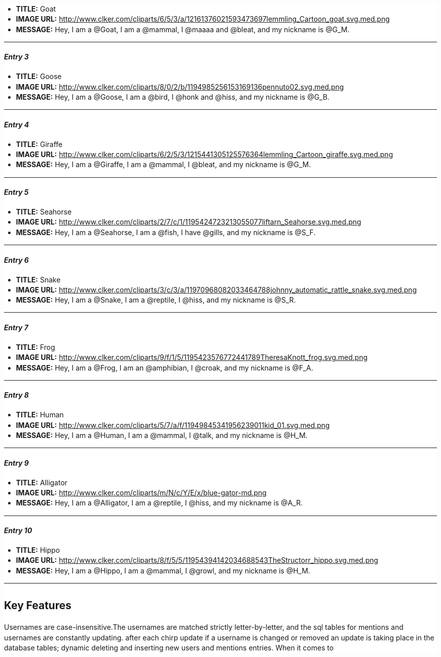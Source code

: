 * **TITLE:** Goat
* **IMAGE URL:** http://www.clker.com/cliparts/6/5/3/a/12161376021593473697lemmling_Cartoon_goat.svg.med.png
* **MESSAGE:** Hey, I am a @Goat, I am a @mammal, I @maaaa and @bleat, and my nickname is @G_M.
---
#### ***Entry 3***
* **TITLE:** Goose
* **IMAGE URL:** http://www.clker.com/cliparts/8/0/2/b/1194985256153169136pennuto02.svg.med.png
* **MESSAGE:** Hey, I am a @Goose, I am a @bird, I @honk and @hiss, and my nickname is @G_B.
---
#### ***Entry 4***
* **TITLE:** Giraffe
* **IMAGE URL:** http://www.clker.com/cliparts/6/2/5/3/1215441305125576364lemmling_Cartoon_giraffe.svg.med.png
* **MESSAGE:** Hey, I am a @Giraffe, I am a @mammal, I @bleat, and my nickname is @G_M.
---
#### ***Entry 5***
* **TITLE:** Seahorse
* **IMAGE URL:** http://www.clker.com/cliparts/2/7/c/1/1195424723213055077liftarn_Seahorse.svg.med.png
* **MESSAGE:** Hey, I am a @Seahorse, I am a @fish, I have @gills, and my nickname is @S_F.
---
#### ***Entry 6***
* **TITLE:** Snake
* **IMAGE URL:** http://www.clker.com/cliparts/3/c/3/a/11970968082033464788johnny_automatic_rattle_snake.svg.med.png
* **MESSAGE:** Hey, I am a @Snake, I am a @reptile, I @hiss, and my nickname is @S_R.
---
#### ***Entry 7***
* **TITLE:** Frog
* **IMAGE URL:** http://www.clker.com/cliparts/9/f/1/5/1195423576772441789TheresaKnott_frog.svg.med.png
* **MESSAGE:** Hey, I am a @Frog, I am an @amphibian, I @croak, and my nickname is @F_A.
---
#### ***Entry 8***
* **TITLE:** Human
* **IMAGE URL:** http://www.clker.com/cliparts/5/7/a/f/11949845341956239011kid_01.svg.med.png
* **MESSAGE:** Hey, I am a @Human, I am a @mammal, I @talk, and my nickname is @H_M.
---
#### ***Entry 9***
* **TITLE:** Alligator
* **IMAGE URL:** http://www.clker.com/cliparts/m/N/c/Y/E/x/blue-gator-md.png
* **MESSAGE:** Hey, I am a @Alligator, I am a @reptile, I @hiss, and my nickname is @A_R.
---
#### ***Entry 10***
* **TITLE:** Hippo
* **IMAGE URL:** http://www.clker.com/cliparts/8/f/5/5/11954394142034688543TheStructorr_hippo.svg.med.png
* **MESSAGE:** Hey, I am a @Hippo, I am a @mammal, I @growl, and my nickname is @H_M.
---
## Key Features
Usernames are case-insensitive.The usernames are matched strictly letter-by-letter, and the sql tables for mentions 
and usernames are constantly updating. after each chirp update if a username is changed or removed an update is 
taking place in the database tables; dynamic deleting and inserting new users and mentions entries. When it comes to